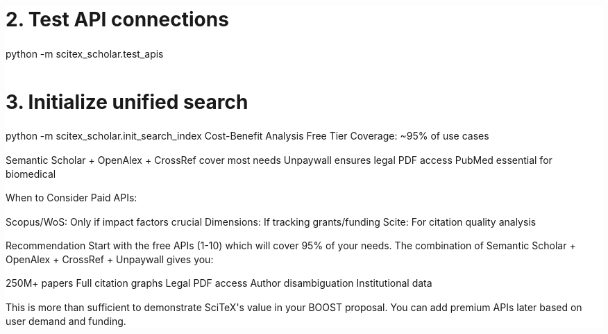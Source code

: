 # 2. Test API connections
python -m scitex_scholar.test_apis

# 3. Initialize unified search
python -m scitex_scholar.init_search_index
Cost-Benefit Analysis
Free Tier Coverage: ~95% of use cases

Semantic Scholar + OpenAlex + CrossRef cover most needs
Unpaywall ensures legal PDF access
PubMed essential for biomedical

When to Consider Paid APIs:

Scopus/WoS: Only if impact factors crucial
Dimensions: If tracking grants/funding
Scite: For citation quality analysis

Recommendation
Start with the free APIs (1-10) which will cover 95% of your needs. The combination of Semantic Scholar + OpenAlex + CrossRef + Unpaywall gives you:

250M+ papers
Full citation graphs
Legal PDF access
Author disambiguation
Institutional data

This is more than sufficient to demonstrate SciTeX's value in your BOOST proposal. You can add premium APIs later based on user demand and funding.

